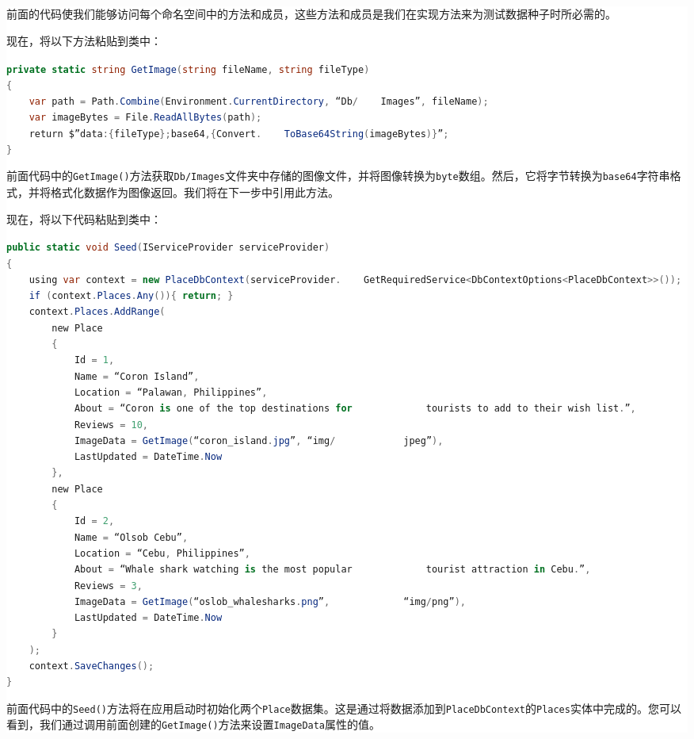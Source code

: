 前面的代码使我们能够访问每个命名空间中的方法和成员，这些方法和成员是我们在实现方法来为测试数据种子时所必需的。

现在，将以下方法粘贴到类中：

```cs
private static string GetImage(string fileName, string fileType)
{
    var path = Path.Combine(Environment.CurrentDirectory, “Db/    Images”, fileName);
    var imageBytes = File.ReadAllBytes(path);
    return $”data:{fileType};base64,{Convert.    ToBase64String(imageBytes)}”;
}
```

前面代码中的`GetImage()`方法获取`Db/Images`文件夹中存储的图像文件，并将图像转换为`byte`数组。然后，它将字节转换为`base64`字符串格式，并将格式化数据作为图像返回。我们将在下一步中引用此方法。

现在，将以下代码粘贴到类中：

```cs
public static void Seed(IServiceProvider serviceProvider)
{
    using var context = new PlaceDbContext(serviceProvider.    GetRequiredService<DbContextOptions<PlaceDbContext>>());
    if (context.Places.Any()){ return; }
    context.Places.AddRange(
        new Place
        {
            Id = 1,
            Name = “Coron Island”,
            Location = “Palawan, Philippines”,
            About = “Coron is one of the top destinations for             tourists to add to their wish list.”,
            Reviews = 10,
            ImageData = GetImage(“coron_island.jpg”, “img/            jpeg”),
            LastUpdated = DateTime.Now
        },
        new Place
        {
            Id = 2,
            Name = “Olsob Cebu”,
            Location = “Cebu, Philippines”,
            About = “Whale shark watching is the most popular             tourist attraction in Cebu.”,
            Reviews = 3,
            ImageData = GetImage(“oslob_whalesharks.png”,             “img/png”),
            LastUpdated = DateTime.Now
        }
    );
    context.SaveChanges();
}
```

前面代码中的`Seed()`方法将在应用启动时初始化两个`Place`数据集。这是通过将数据添加到`PlaceDbContext`的`Places`实体中完成的。您可以看到，我们通过调用前面创建的`GetImage()`方法来设置`ImageData`属性的值。
